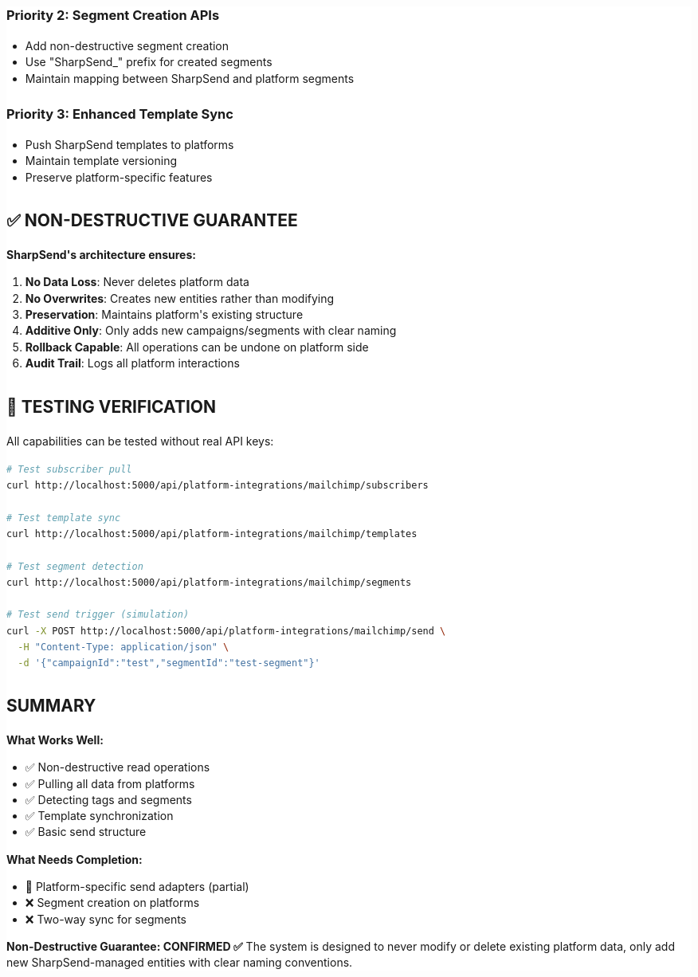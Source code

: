 ### Priority 2: Segment Creation APIs
- Add non-destructive segment creation
- Use "SharpSend_" prefix for created segments
- Maintain mapping between SharpSend and platform segments

### Priority 3: Enhanced Template Sync
- Push SharpSend templates to platforms
- Maintain template versioning
- Preserve platform-specific features

## ✅ NON-DESTRUCTIVE GUARANTEE

**SharpSend's architecture ensures:**

1. **No Data Loss**: Never deletes platform data
2. **No Overwrites**: Creates new entities rather than modifying
3. **Preservation**: Maintains platform's existing structure
4. **Additive Only**: Only adds new campaigns/segments with clear naming
5. **Rollback Capable**: All operations can be undone on platform side
6. **Audit Trail**: Logs all platform interactions

## 📝 TESTING VERIFICATION

All capabilities can be tested without real API keys:

```bash
# Test subscriber pull
curl http://localhost:5000/api/platform-integrations/mailchimp/subscribers

# Test template sync
curl http://localhost:5000/api/platform-integrations/mailchimp/templates

# Test segment detection
curl http://localhost:5000/api/platform-integrations/mailchimp/segments

# Test send trigger (simulation)
curl -X POST http://localhost:5000/api/platform-integrations/mailchimp/send \
  -H "Content-Type: application/json" \
  -d '{"campaignId":"test","segmentId":"test-segment"}'
```

## SUMMARY

**What Works Well:**
- ✅ Non-destructive read operations
- ✅ Pulling all data from platforms
- ✅ Detecting tags and segments
- ✅ Template synchronization
- ✅ Basic send structure

**What Needs Completion:**
- 🔧 Platform-specific send adapters (partial)
- ❌ Segment creation on platforms
- ❌ Two-way sync for segments

**Non-Destructive Guarantee: CONFIRMED ✅**
The system is designed to never modify or delete existing platform data, only add new SharpSend-managed entities with clear naming conventions.
